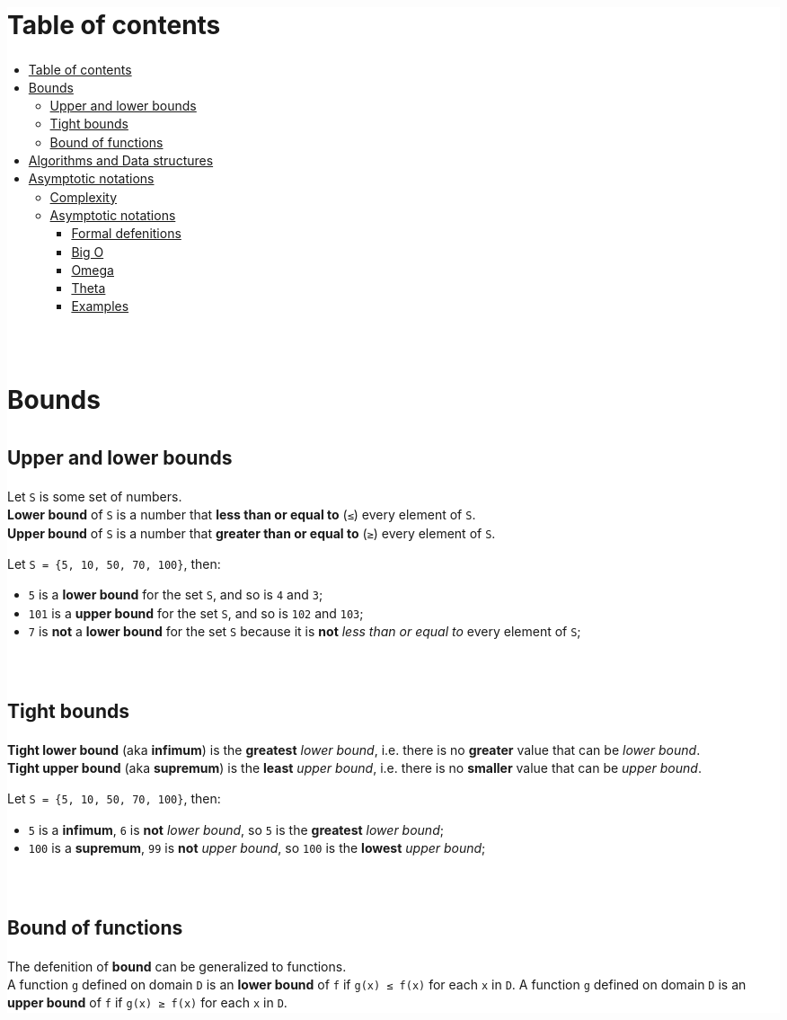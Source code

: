 # Table of contents
- [Table of contents](#table-of-contents)
- [Bounds](#bounds)
  - [Upper and lower bounds](#upper-and-lower-bounds)
  - [Tight bounds](#tight-bounds)
  - [Bound of functions](#bound-of-functions)
- [Algorithms and Data structures](#algorithms-and-data-structures)
- [Asymptotic notations](#asymptotic-notations)
  - [Complexity](#complexity)
  - [Asymptotic notations](#asymptotic-notations-1)
    - [Formal defenitions](#formal-defenitions)
    - [Big O](#big-o)
    - [Omega](#omega)
    - [Theta](#theta)
    - [Examples](#examples)

<br>

# Bounds
## Upper and lower bounds
Let `S` is some set of numbers.<br>
**Lower bound** of `S` is a number that **less than or equal to** (`≤`) every element of `S`.<br>
**Upper bound** of `S` is a number that **greater than or equal to** (`≥`) every element of `S`.<br>

Let `S = {5, 10, 50, 70, 100}`, then:
- `5` is a **lower bound** for the set `S`, and so is `4` and `3`;
- `101` is a **upper bound** for the set `S`, and so is `102` and `103`;
- `7` is **not** a **lower bound** for the set `S` because it is **not** *less than or equal to* every element of `S`;

<br>

## Tight bounds
**Tight lower bound** (aka **infimum**) is the **greatest** *lower bound*, i.e. there is no **greater** value that can be *lower bound*.<br>
**Tight upper bound** (aka **supremum**) is the **least** *upper bound*, i.e. there is no **smaller** value that can be *upper bound*.<br>

Let `S = {5, 10, 50, 70, 100}`, then:
- `5` is a **infimum**, `6` is **not** *lower bound*, so `5` is the **greatest** *lower bound*;
- `100` is a **supremum**, `99` is **not** *upper bound*, so `100` is the **lowest** *upper bound*;

<br>

## Bound of functions
The defenition of **bound** can be generalized to functions.<br>
A function `g` defined on domain `D` is an **lower bound** of `f` if `g(x) ≤ f(x)` for each `x` in `D`.
A function `g` defined on domain `D` is an **upper bound** of `f` if `g(x) ≥ f(x)` for each `x` in `D`.

